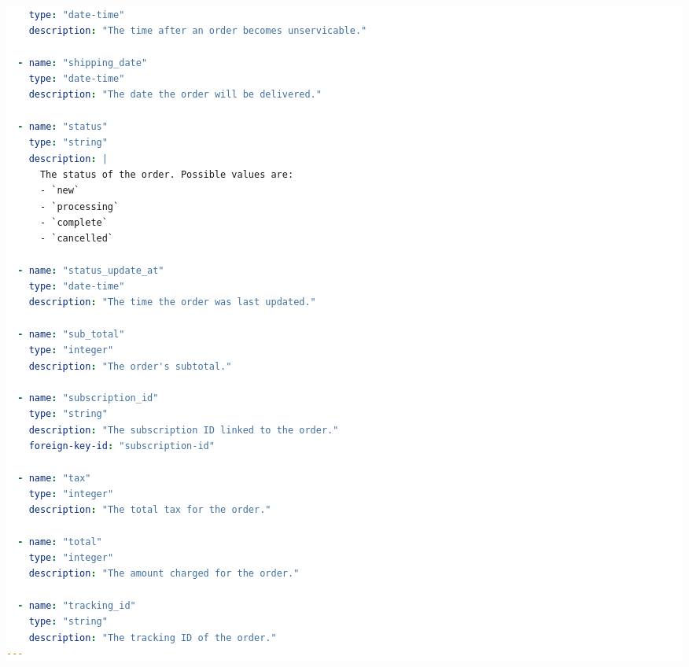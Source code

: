 ```yaml
    type: "date-time"
    description: "The time after an order becomes unservicable."

  - name: "shipping_date"
    type: "date-time"
    description: "The date the order will be delivered."

  - name: "status"
    type: "string"
    description: |
      The status of the order. Possible values are:
      - `new`
      - `processing`
      - `complete`
      - `cancelled`

  - name: "status_update_at"
    type: "date-time"
    description: "The time the order was last updated."

  - name: "sub_total"
    type: "integer"
    description: "The order's subtotal."

  - name: "subscription_id"
    type: "string"
    description: "The subscription ID linked to the order."
    foreign-key-id: "subscription-id"

  - name: "tax"
    type: "integer"
    description: "The total tax for the order."

  - name: "total"
    type: "integer"
    description: "The amount charged for the order."

  - name: "tracking_id"
    type: "string"
    description: "The tracking ID of the order."
---
```

